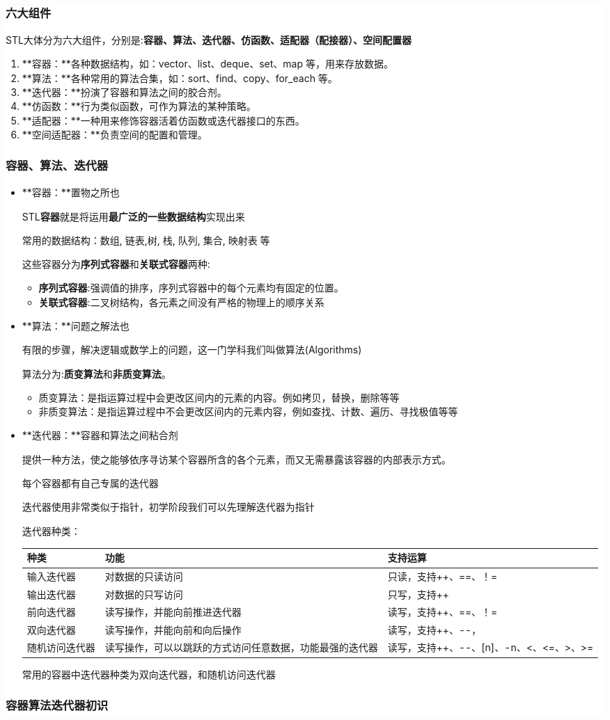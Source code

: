 ### 六大组件

STL大体分为六大组件，分别是:**容器、算法、迭代器、仿函数、适配器（配接器）、空间配置器**

1. **容器：**各种数据结构，如：vector、list、deque、set、map 等，用来存放数据。
2. **算法：**各种常用的算法合集，如：sort、find、copy、for_each 等。
3. **迭代器：**扮演了容器和算法之间的胶合剂。
4. **仿函数：**行为类似函数，可作为算法的某种策略。
5. **适配器：**一种用来修饰容器活着仿函数或迭代器接口的东西。
6. **空间适配器：**负责空间的配置和管理。

### 容器、算法、迭代器

- **容器：**置物之所也

  STL**容器**就是将运用**最广泛的一些数据结构**实现出来

  常用的数据结构：数组, 链表,树, 栈, 队列, 集合, 映射表 等

  这些容器分为**序列式容器**和**关联式容器**两种:

  - **序列式容器**:强调值的排序，序列式容器中的每个元素均有固定的位置。
  - **关联式容器**:二叉树结构，各元素之间没有严格的物理上的顺序关系

- **算法：**问题之解法也

  有限的步骤，解决逻辑或数学上的问题，这一门学科我们叫做算法(Algorithms)

  算法分为:**质变算法**和**非质变算法**。

  - 质变算法：是指运算过程中会更改区间内的元素的内容。例如拷贝，替换，删除等等
  - 非质变算法：是指运算过程中不会更改区间内的元素内容，例如查找、计数、遍历、寻找极值等等

- **迭代器：**容器和算法之间粘合剂

  提供一种方法，使之能够依序寻访某个容器所含的各个元素，而又无需暴露该容器的内部表示方式。

  每个容器都有自己专属的迭代器

  迭代器使用非常类似于指针，初学阶段我们可以先理解迭代器为指针

  迭代器种类：

  | 种类           | 功能                                                     | 支持运算                                |
  | -------------- | -------------------------------------------------------- | --------------------------------------- |
  | 输入迭代器     | 对数据的只读访问                                         | 只读，支持++、==、！=                   |
  | 输出迭代器     | 对数据的只写访问                                         | 只写，支持++                            |
  | 前向迭代器     | 读写操作，并能向前推进迭代器                             | 读写，支持++、==、！=                   |
  | 双向迭代器     | 读写操作，并能向前和向后操作                             | 读写，支持++、--，                      |
  | 随机访问迭代器 | 读写操作，可以以跳跃的方式访问任意数据，功能最强的迭代器 | 读写，支持++、--、[n]、-n、<、<=、>、>= |

  常用的容器中迭代器种类为双向迭代器，和随机访问迭代器

### 容器算法迭代器初识
